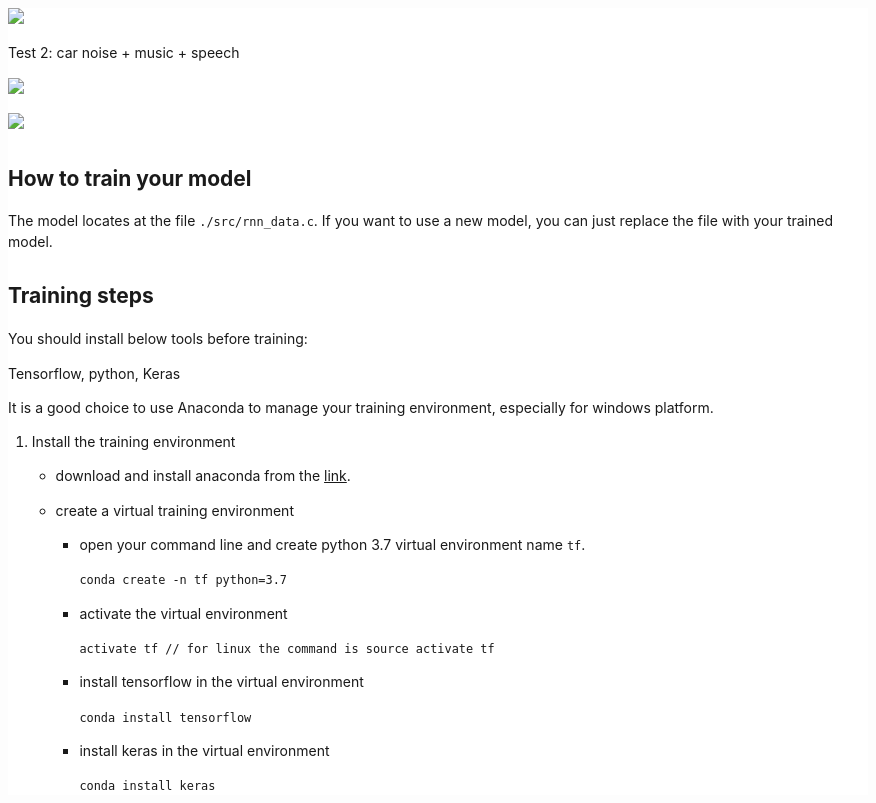 

![](https://myblog-repo.oss-cn-shenzhen.aliyuncs.com/blog/20190917201017.png)



Test 2: car noise + music + speech

![](https://myblog-repo.oss-cn-shenzhen.aliyuncs.com/blog/20190917201848.png)



![](https://myblog-repo.oss-cn-shenzhen.aliyuncs.com/blog/20190917201939.png)



## How to train your model

The model locates at the file `./src/rnn_data.c`. If you want to use a new model, you can just replace the file with your trained model.



## Training steps

You should install below tools before training:

Tensorflow, python, Keras

It is a good choice to use Anaconda to manage your training environment, especially for windows platform.

1. Install the training environment

   - download and install anaconda from the [link](https://www.anaconda.com/distribution/). 

   - create a virtual training environment

     - open your command line and create python 3.7 virtual environment name `tf`.

       ```
       conda create -n tf python=3.7
       ```

     - activate the virtual environment

       ```
       activate tf // for linux the command is source activate tf 
       ```

     - install tensorflow in the  virtual environment

       ```
       conda install tensorflow
       ```

     - install keras in the  virtual environment

       ```
       conda install keras
       ```
